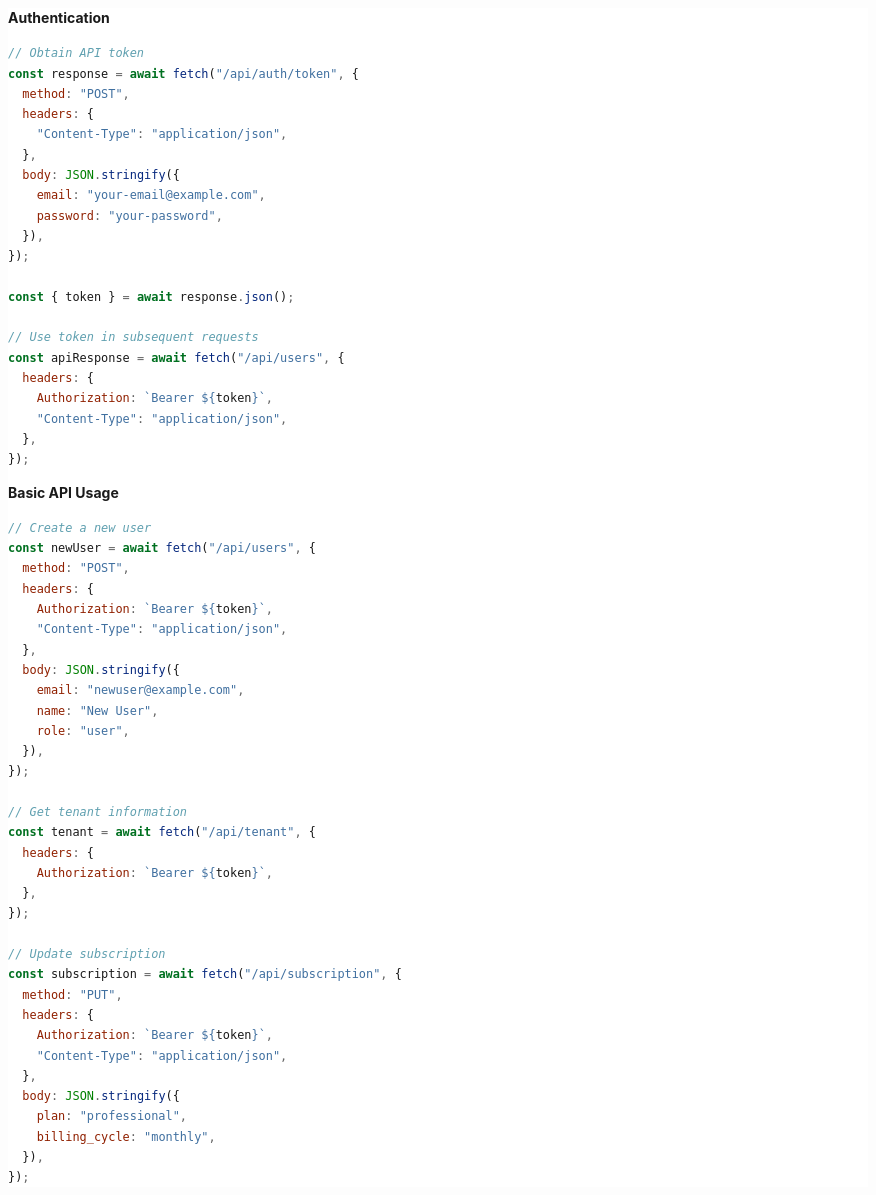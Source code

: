 **Authentication**

```javascript
// Obtain API token
const response = await fetch("/api/auth/token", {
  method: "POST",
  headers: {
    "Content-Type": "application/json",
  },
  body: JSON.stringify({
    email: "your-email@example.com",
    password: "your-password",
  }),
});

const { token } = await response.json();

// Use token in subsequent requests
const apiResponse = await fetch("/api/users", {
  headers: {
    Authorization: `Bearer ${token}`,
    "Content-Type": "application/json",
  },
});
```

**Basic API Usage**

```javascript
// Create a new user
const newUser = await fetch("/api/users", {
  method: "POST",
  headers: {
    Authorization: `Bearer ${token}`,
    "Content-Type": "application/json",
  },
  body: JSON.stringify({
    email: "newuser@example.com",
    name: "New User",
    role: "user",
  }),
});

// Get tenant information
const tenant = await fetch("/api/tenant", {
  headers: {
    Authorization: `Bearer ${token}`,
  },
});

// Update subscription
const subscription = await fetch("/api/subscription", {
  method: "PUT",
  headers: {
    Authorization: `Bearer ${token}`,
    "Content-Type": "application/json",
  },
  body: JSON.stringify({
    plan: "professional",
    billing_cycle: "monthly",
  }),
});
```
